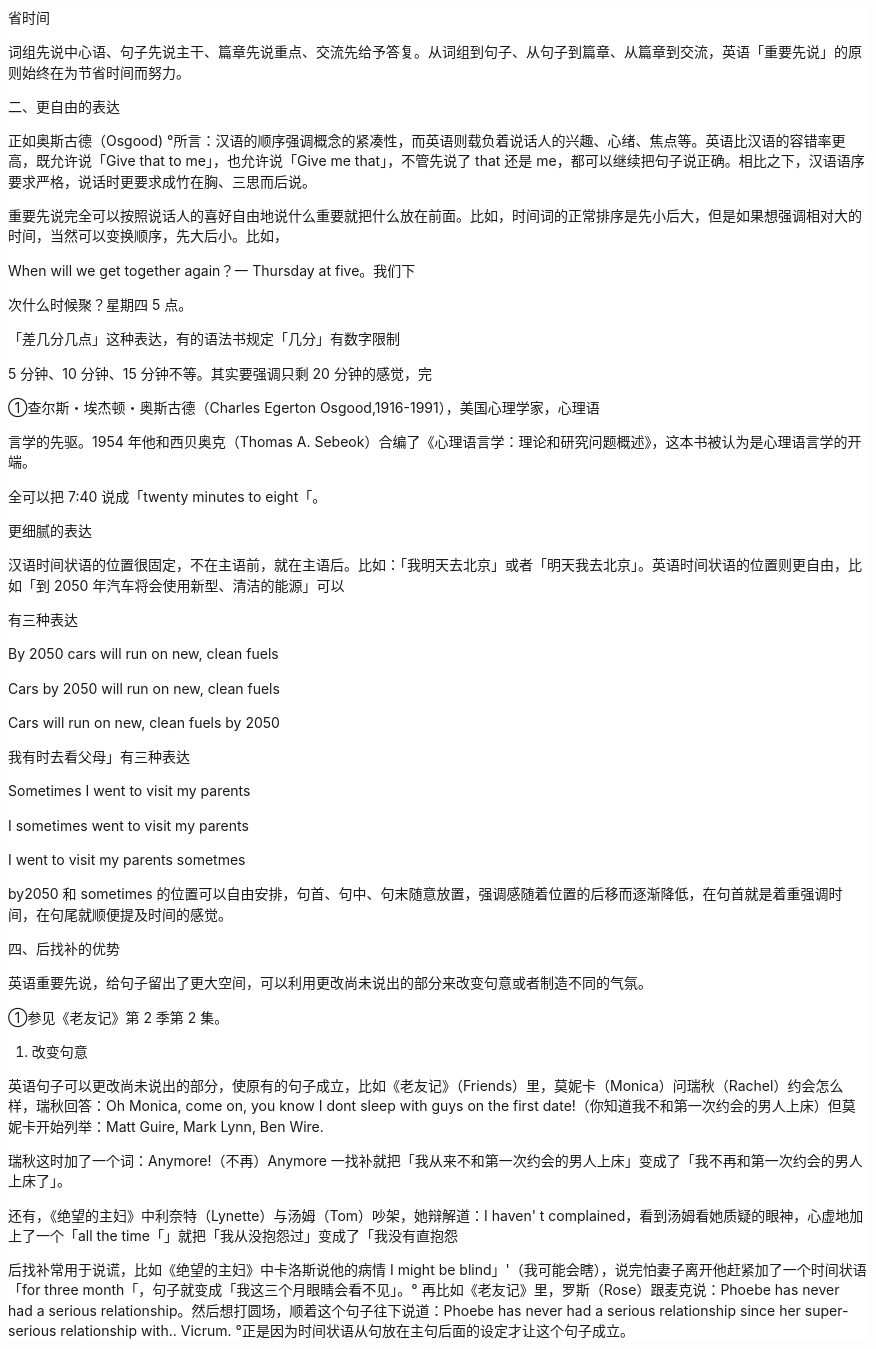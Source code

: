 省时间

词组先说中心语、句子先说主干、篇章先说重点、交流先给予答复。从词组到句子、从句子到篇章、从篇章到交流，英语「重要先说」的原则始终在为节省时间而努力。

二、更自由的表达

正如奥斯古德（Osgood) °所言：汉语的顺序强调概念的紧凑性，而英语则载负着说话人的兴趣、心绪、焦点等。英语比汉语的容错率更高，既允许说「Give that to me」，也允许说「Give me that」，不管先说了 that 还是 me，都可以继续把句子说正确。相比之下，汉语语序要求严格，说话时更要求成竹在胸、三思而后说。

重要先说完全可以按照说话人的喜好自由地说什么重要就把什么放在前面。比如，时间词的正常排序是先小后大，但是如果想强调相对大的时间，当然可以变换顺序，先大后小。比如，

When will we get together again？一 Thursday at five。我们下

次什么时候聚？星期四 5 点。

「差几分几点」这种表达，有的语法书规定「几分」有数字限制

5 分钟、10 分钟、15 分钟不等。其实要强调只剩 20 分钟的感觉，完

①查尔斯・埃杰顿・奥斯古德（Charles Egerton Osgood,1916-1991），美国心理学家，心理语

言学的先驱。1954 年他和西贝奥克（Thomas A. Sebeok）合编了《心理语言学：理论和研究问题概述》，这本书被认为是心理语言学的开端。

全可以把 7:40 说成「twenty minutes to eight「。

更细腻的表达

汉语时间状语的位置很固定，不在主语前，就在主语后。比如：「我明天去北京」或者「明天我去北京」。英语时间状语的位置则更自由，比如「到 2050 年汽车将会使用新型、清洁的能源」可以

有三种表达

By 2050 cars will run on new, clean fuels

Cars by 2050 will run on new, clean fuels

Cars will run on new, clean fuels by 2050

我有时去看父母」有三种表达

Sometimes I went to visit my parents

I sometimes went to visit my parents

I went to visit my parents sometmes

by2050 和 sometimes 的位置可以自由安排，句首、句中、句末随意放置，强调感随着位置的后移而逐渐降低，在句首就是着重强调时间，在句尾就顺便提及时间的感觉。

四、后找补的优势

英语重要先说，给句子留出了更大空间，可以利用更改尚未说出的部分来改变句意或者制造不同的气氛。

①参见《老友记》第 2 季第 2 集。

1. 改变句意

英语句子可以更改尚未说出的部分，使原有的句子成立，比如《老友记》（Friends）里，莫妮卡（Monica）问瑞秋（Rachel）约会怎么样，瑞秋回答：Oh Monica, come on, you know I dont sleep with guys on the first date!（你知道我不和第一次约会的男人上床）但莫妮卡开始列举：Matt Guire, Mark Lynn, Ben Wire.

瑞秋这时加了一个词：Anymore!（不再）Anymore 一找补就把「我从来不和第一次约会的男人上床」变成了「我不再和第一次约会的男人上床了」。

还有，《绝望的主妇》中利奈特（Lynette）与汤姆（Tom）吵架，她辩解道：I haven' t complained，看到汤姆看她质疑的眼神，心虚地加上了一个「all the time「」就把「我从没抱怨过」变成了「我没有直抱怨

后找补常用于说谎，比如《绝望的主妇》中卡洛斯说他的病情 I might be blind」'（我可能会瞎），说完怕妻子离开他赶紧加了一个时间状语「for three month「，句子就变成「我这三个月眼睛会看不见」。° 再比如《老友记》里，罗斯（Rose）跟麦克说：Phoebe has never had a serious relationship。然后想打圆场，顺着这个句子往下说道：Phoebe has never had a serious relationship since her super-serious relationship with.. Vicrum. °正是因为时间状语从句放在主句后面的设定才让这个句子成立。
